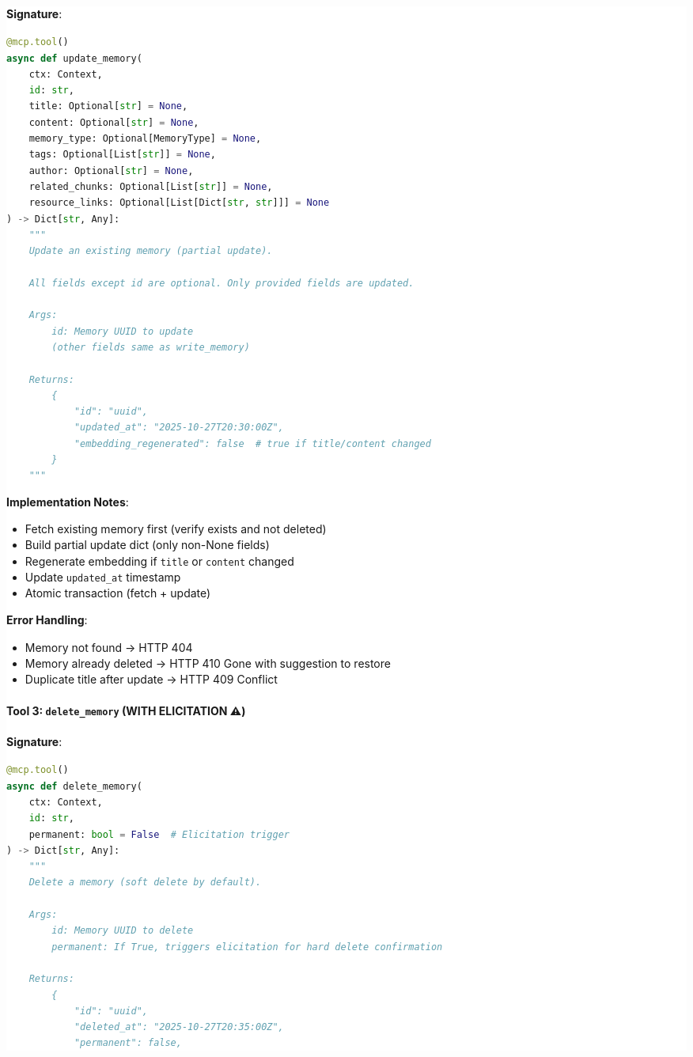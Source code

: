 **Signature**:
```python
@mcp.tool()
async def update_memory(
    ctx: Context,
    id: str,
    title: Optional[str] = None,
    content: Optional[str] = None,
    memory_type: Optional[MemoryType] = None,
    tags: Optional[List[str]] = None,
    author: Optional[str] = None,
    related_chunks: Optional[List[str]] = None,
    resource_links: Optional[List[Dict[str, str]]] = None
) -> Dict[str, Any]:
    """
    Update an existing memory (partial update).

    All fields except id are optional. Only provided fields are updated.

    Args:
        id: Memory UUID to update
        (other fields same as write_memory)

    Returns:
        {
            "id": "uuid",
            "updated_at": "2025-10-27T20:30:00Z",
            "embedding_regenerated": false  # true if title/content changed
        }
    """
```

**Implementation Notes**:
- Fetch existing memory first (verify exists and not deleted)
- Build partial update dict (only non-None fields)
- Regenerate embedding if `title` or `content` changed
- Update `updated_at` timestamp
- Atomic transaction (fetch + update)

**Error Handling**:
- Memory not found → HTTP 404
- Memory already deleted → HTTP 410 Gone with suggestion to restore
- Duplicate title after update → HTTP 409 Conflict

#### Tool 3: `delete_memory` (WITH ELICITATION ⚠️)

**Signature**:
```python
@mcp.tool()
async def delete_memory(
    ctx: Context,
    id: str,
    permanent: bool = False  # Elicitation trigger
) -> Dict[str, Any]:
    """
    Delete a memory (soft delete by default).

    Args:
        id: Memory UUID to delete
        permanent: If True, triggers elicitation for hard delete confirmation

    Returns:
        {
            "id": "uuid",
            "deleted_at": "2025-10-27T20:35:00Z",
            "permanent": false,
```